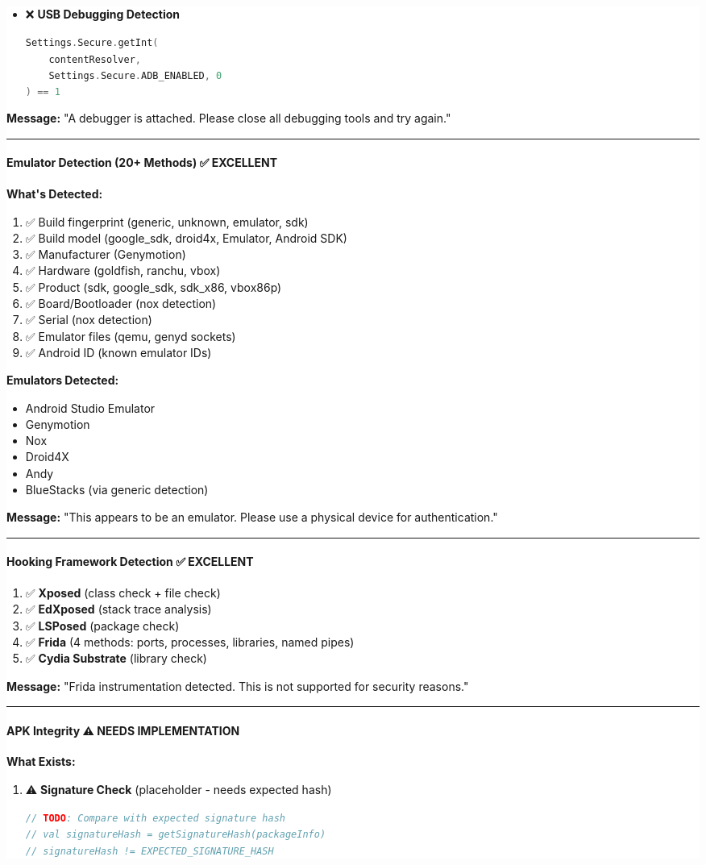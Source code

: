 - ❌ **USB Debugging Detection**
  ```kotlin
  Settings.Secure.getInt(
      contentResolver,
      Settings.Secure.ADB_ENABLED, 0
  ) == 1
  ```

**Message:** "A debugger is attached. Please close all debugging tools and try again."

---

#### Emulator Detection (20+ Methods) ✅ **EXCELLENT**

**What's Detected:**

1. ✅ Build fingerprint (generic, unknown, emulator, sdk)
2. ✅ Build model (google_sdk, droid4x, Emulator, Android SDK)
3. ✅ Manufacturer (Genymotion)
4. ✅ Hardware (goldfish, ranchu, vbox)
5. ✅ Product (sdk, google_sdk, sdk_x86, vbox86p)
6. ✅ Board/Bootloader (nox detection)
7. ✅ Serial (nox detection)
8. ✅ Emulator files (qemu, genyd sockets)
9. ✅ Android ID (known emulator IDs)

**Emulators Detected:**
- Android Studio Emulator
- Genymotion
- Nox
- Droid4X
- Andy
- BlueStacks (via generic detection)

**Message:** "This appears to be an emulator. Please use a physical device for authentication."

---

#### Hooking Framework Detection ✅ **EXCELLENT**

1. ✅ **Xposed** (class check + file check)
2. ✅ **EdXposed** (stack trace analysis)
3. ✅ **LSPosed** (package check)
4. ✅ **Frida** (4 methods: ports, processes, libraries, named pipes)
5. ✅ **Cydia Substrate** (library check)

**Message:** "Frida instrumentation detected. This is not supported for security reasons."

---

#### APK Integrity ⚠️ **NEEDS IMPLEMENTATION**

**What Exists:**

1. ⚠️ **Signature Check** (placeholder - needs expected hash)
   ```kotlin
   // TODO: Compare with expected signature hash
   // val signatureHash = getSignatureHash(packageInfo)
   // signatureHash != EXPECTED_SIGNATURE_HASH
   ```
